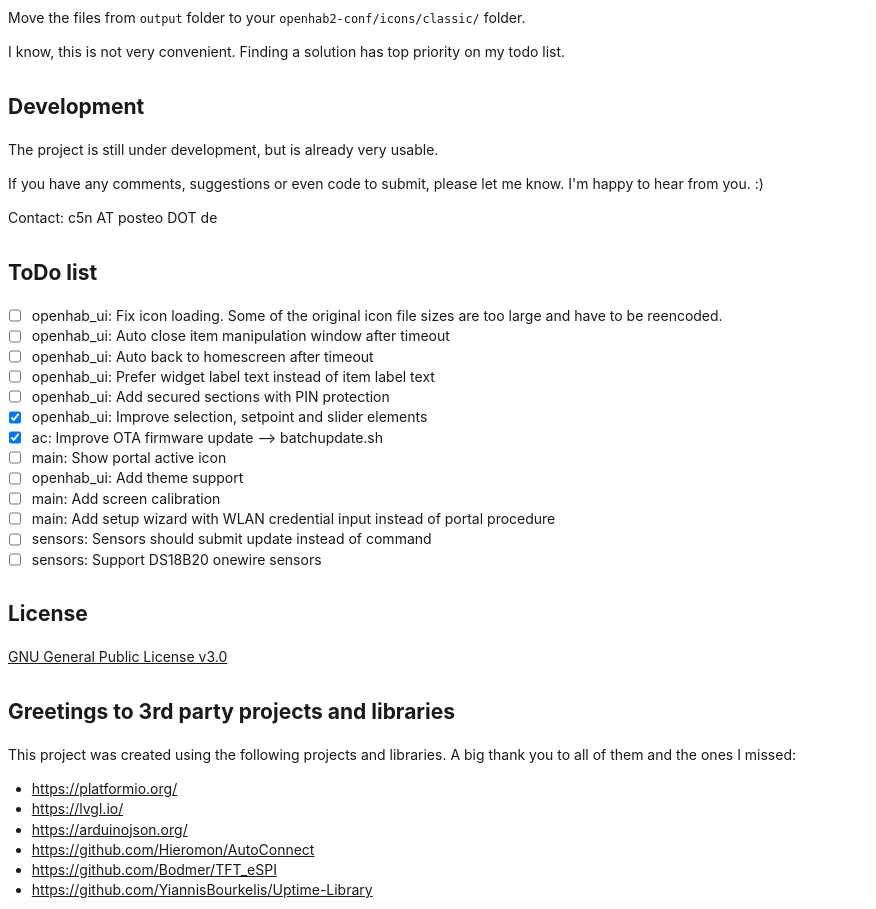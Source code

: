 Move the files from ```output``` folder to your ```openhab2-conf/icons/classic/``` folder.

I know, this is not very convenient. Finding a solution has top priority on my todo list.

## Development

The project is still under development, but is already very usable.

If you have any comments, suggestions or even code to submit, please let me know. I'm happy to hear from you. :)

Contact: c5n AT posteo DOT de

## ToDo list

- [ ] openhab_ui: Fix icon loading. Some of the original icon file sizes are too large and have to be reencoded.
- [ ] openhab_ui: Auto close item manipulation window after timeout
- [ ] openhab_ui: Auto back to homescreen after timeout
- [ ] openhab_ui: Prefer widget label text instead of item label text
- [ ] openhab_ui: Add secured sections with PIN protection
- [x] openhab_ui: Improve selection, setpoint and slider elements
- [x] ac: Improve OTA firmware update --> batchupdate.sh
- [ ] main: Show portal active icon
- [ ] openhab_ui: Add theme support
- [ ] main: Add screen calibration
- [ ] main: Add setup wizard with WLAN credential input instead of portal procedure
- [ ] sensors: Sensors should submit update instead of command
- [ ] sensors: Support DS18B20 onewire sensors

## License
[GNU General Public License v3.0](LICENSE.md)

## Greetings to 3rd party projects and libraries
This project was created using the following projects and libraries. A big thank you to all of them and the ones I missed:

- https://platformio.org/
- https://lvgl.io/
- https://arduinojson.org/
- https://github.com/Hieromon/AutoConnect
- https://github.com/Bodmer/TFT_eSPI
- https://github.com/YiannisBourkelis/Uptime-Library
